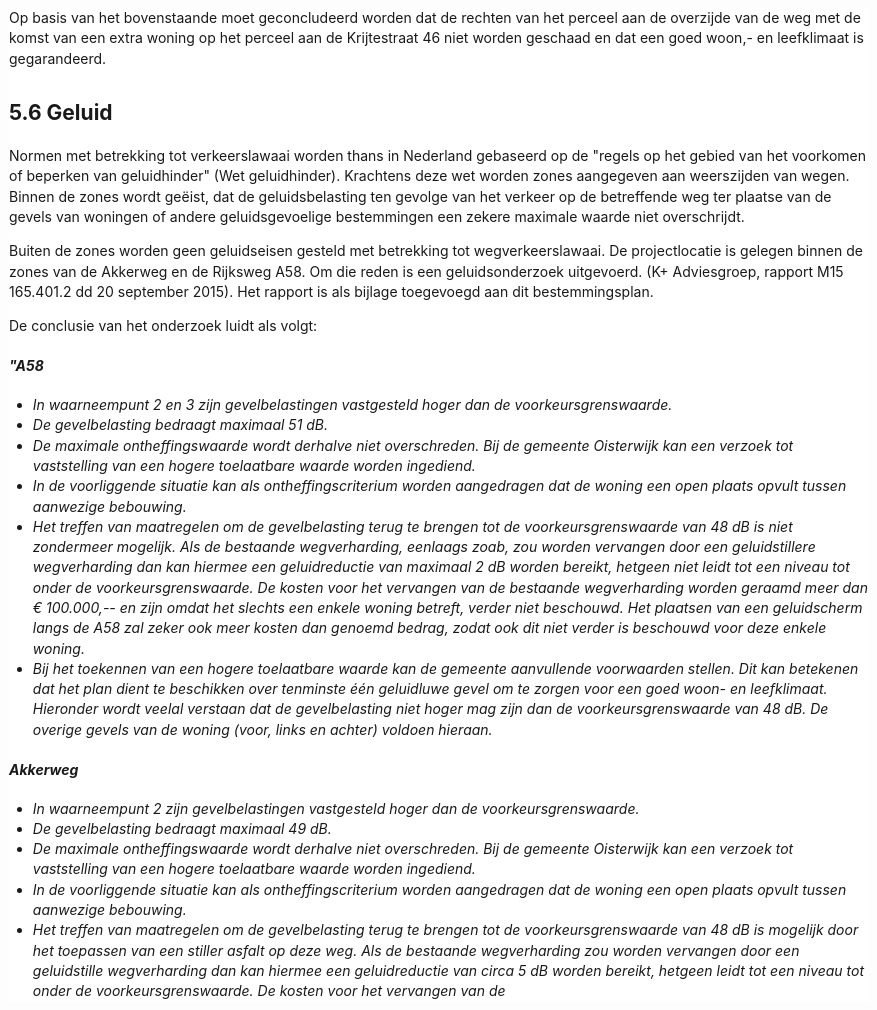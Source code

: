 Op basis van het bovenstaande moet geconcludeerd worden dat de rechten van het perceel aan de overzijde van de weg met de komst van een extra woning op het perceel aan de Krijtestraat 46 niet worden geschaad en dat een goed woon,- en leefklimaat is gegarandeerd.

## **5.6 Geluid**

Normen met betrekking tot verkeerslawaai worden thans in Nederland gebaseerd op de "regels op het gebied van het voorkomen of beperken van geluidhinder" (Wet geluidhinder). Krachtens deze wet worden zones aangegeven aan weerszijden van wegen. Binnen de zones wordt geëist, dat de geluidsbelasting ten gevolge van het verkeer op de betreffende weg ter plaatse van de gevels van woningen of andere geluidsgevoelige bestemmingen een zekere maximale waarde niet overschrijdt.

Buiten de zones worden geen geluidseisen gesteld met betrekking tot wegverkeerslawaai. De projectlocatie is gelegen binnen de zones van de Akkerweg en de Rijksweg A58. Om die reden is een geluidsonderzoek uitgevoerd. (K+ Adviesgroep, rapport M15 165.401.2 dd 20 september 2015). Het rapport is als bijlage toegevoegd aan dit bestemmingsplan.

De conclusie van het onderzoek luidt als volgt:

#### *"A58*

- *In waarneempunt 2 en 3 zijn gevelbelastingen vastgesteld hoger dan de voorkeursgrenswaarde.*
- *De gevelbelasting bedraagt maximaal 51 dB.*
- *De maximale ontheffingswaarde wordt derhalve niet overschreden. Bij de gemeente Oisterwijk kan een verzoek tot vaststelling van een hogere toelaatbare waarde worden ingediend.*
- *In de voorliggende situatie kan als ontheffingscriterium worden aangedragen dat de woning een open plaats opvult tussen aanwezige bebouwing.*
- *Het treffen van maatregelen om de gevelbelasting terug te brengen tot de voorkeursgrenswaarde van 48 dB is niet zondermeer mogelijk. Als de bestaande wegverharding, eenlaags zoab, zou worden vervangen door een geluidstillere wegverharding dan kan hiermee een geluidreductie van maximaal 2 dB worden bereikt, hetgeen niet leidt tot een niveau tot onder de voorkeursgrenswaarde. De kosten voor het vervangen van de bestaande wegverharding worden geraamd meer dan € 100.000,-- en zijn omdat het slechts een enkele woning betreft, verder niet beschouwd. Het plaatsen van een geluidscherm langs de A58 zal zeker ook meer kosten dan genoemd bedrag, zodat ook dit niet verder is beschouwd voor deze enkele woning.*
- *Bij het toekennen van een hogere toelaatbare waarde kan de gemeente aanvullende voorwaarden stellen. Dit kan betekenen dat het plan dient te beschikken over tenminste één geluidluwe gevel om te zorgen voor een goed woon- en leefklimaat. Hieronder wordt veelal verstaan dat de gevelbelasting niet hoger mag zijn dan de voorkeursgrenswaarde van 48 dB. De overige gevels van de woning (voor, links en achter) voldoen hieraan.*

#### *Akkerweg*

- *In waarneempunt 2 zijn gevelbelastingen vastgesteld hoger dan de voorkeursgrenswaarde.*
- *De gevelbelasting bedraagt maximaal 49 dB.*
- *De maximale ontheffingswaarde wordt derhalve niet overschreden. Bij de gemeente Oisterwijk kan een verzoek tot vaststelling van een hogere toelaatbare waarde worden ingediend.*
- *In de voorliggende situatie kan als ontheffingscriterium worden aangedragen dat de woning een open plaats opvult tussen aanwezige bebouwing.*
- *Het treffen van maatregelen om de gevelbelasting terug te brengen tot de voorkeursgrenswaarde van 48 dB is mogelijk door het toepassen van een stiller asfalt op deze weg. Als de bestaande wegverharding zou worden vervangen door een geluidstille wegverharding dan kan hiermee een geluidreductie van circa 5 dB worden bereikt, hetgeen leidt tot een niveau tot onder de voorkeursgrenswaarde. De kosten voor het vervangen van de*
